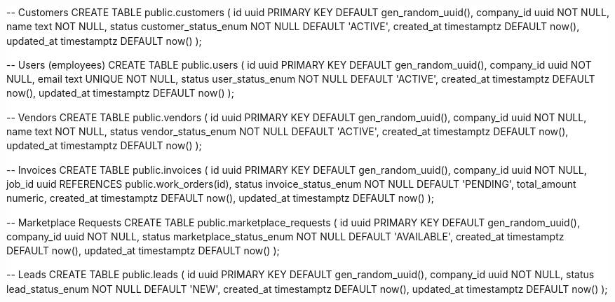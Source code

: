 -- Customers
CREATE TABLE public.customers (
    id uuid PRIMARY KEY DEFAULT gen_random_uuid(),
    company_id uuid NOT NULL,
    name text NOT NULL,
    status customer_status_enum NOT NULL DEFAULT 'ACTIVE',
    created_at timestamptz DEFAULT now(),
    updated_at timestamptz DEFAULT now()
);

-- Users (employees)
CREATE TABLE public.users (
    id uuid PRIMARY KEY DEFAULT gen_random_uuid(),
    company_id uuid NOT NULL,
    email text UNIQUE NOT NULL,
    status user_status_enum NOT NULL DEFAULT 'ACTIVE',
    created_at timestamptz DEFAULT now(),
    updated_at timestamptz DEFAULT now()
);

-- Vendors
CREATE TABLE public.vendors (
    id uuid PRIMARY KEY DEFAULT gen_random_uuid(),
    company_id uuid NOT NULL,
    name text NOT NULL,
    status vendor_status_enum NOT NULL DEFAULT 'ACTIVE',
    created_at timestamptz DEFAULT now(),
    updated_at timestamptz DEFAULT now()
);

-- Invoices
CREATE TABLE public.invoices (
    id uuid PRIMARY KEY DEFAULT gen_random_uuid(),
    company_id uuid NOT NULL,
    job_id uuid REFERENCES public.work_orders(id),
    status invoice_status_enum NOT NULL DEFAULT 'PENDING',
    total_amount numeric,
    created_at timestamptz DEFAULT now(),
    updated_at timestamptz DEFAULT now()
);

-- Marketplace Requests
CREATE TABLE public.marketplace_requests (
    id uuid PRIMARY KEY DEFAULT gen_random_uuid(),
    company_id uuid NOT NULL,
    status marketplace_status_enum NOT NULL DEFAULT 'AVAILABLE',
    created_at timestamptz DEFAULT now(),
    updated_at timestamptz DEFAULT now()
);

-- Leads
CREATE TABLE public.leads (
    id uuid PRIMARY KEY DEFAULT gen_random_uuid(),
    company_id uuid NOT NULL,
    status lead_status_enum NOT NULL DEFAULT 'NEW',
    created_at timestamptz DEFAULT now(),
    updated_at timestamptz DEFAULT now()
);
